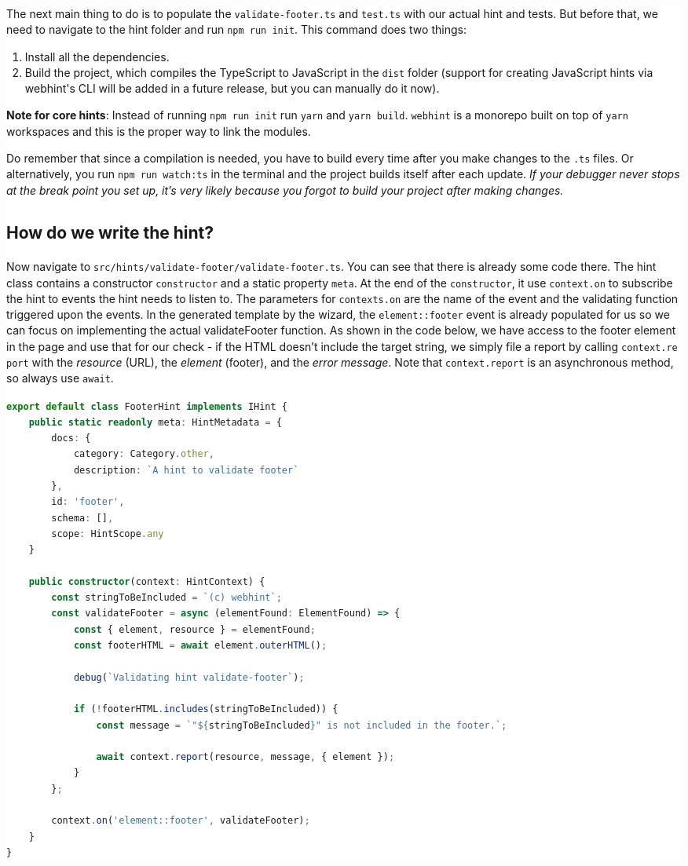 The next main thing to do is to populate the `validate-footer.ts` and `test.ts`
with our actual hint and tests. But before that, we need to navigate to the hint
folder and run `npm run init`. This command does two things:

1. Install all the dependencies.
2. Build the project, which compiles the TypeScript to JavaScript in the `dist`
   folder (support for creating JavaScript hints via webhint's CLI will be
   added in a future release, but you can manually do it now).

**Note for core hints**: Instead of running `npm run init` run `yarn` and
`yarn build`. `webhint` is a monorepo built on top of `yarn` workspaces and this
is the proper way to link the modules.

Do remember that since a compilation is needed, you have to build every time
after you make changes to the `.ts` files. Or alternatively, you run `npm run
watch:ts` in the terminal and the project builds itself after each update. *If
your debugger never stops at the break point you set up, it’s very likely
because you forgot to build your project after making changes.*

## How do we write the hint?

Now navigate to `src/hints/validate-footer/validate-footer.ts`. You can see that
there is already some code there. The hint class contains a constructor
`constructor` and a static property `meta`.
At the end of the `constructor`, it use `context.on` to subscribe the hint
to events the hint needs to listen to. The parameters for  `contexts.on` are the
name of the event and the validating function triggered upon the
events. In the generated template by the wizard, the `element::footer` event is
already populated for us so we can focus on implementing the actual
validateFooter function. As shown in the code below, we have access to the
footer element in the page and use that for our check - if the HTML doesn’t
include the target string, we simply file a report by calling `context.report`
with the *resource* (URL), the *element* (footer), and the *error message*.
Note that `context.report` is an asynchronous method, so always use `await`.

```ts
export default class FooterHint implements IHint {
    public static readonly meta: HintMetadata = {
        docs: {
            category: Category.other,
            description: `A hint to validate footer`
        },
        id: 'footer',
        schema: [],
        scope: HintScope.any
    }

    public constructor(context: HintContext) {
        const stringToBeIncluded = `(c) webhint`;
        const validateFooter = async (elementFound: ElementFound) => {
            const { element, resource } = elementFound;
            const footerHTML = await element.outerHTML();

            debug(`Validating hint validate-footer`);

            if (!footerHTML.includes(stringToBeIncluded)) {
                const message = `"${stringToBeIncluded}" is not included in the footer.`;

                await context.report(resource, message, { element });
            }
        };

        context.on('element::footer', validateFooter);
    }
}
```